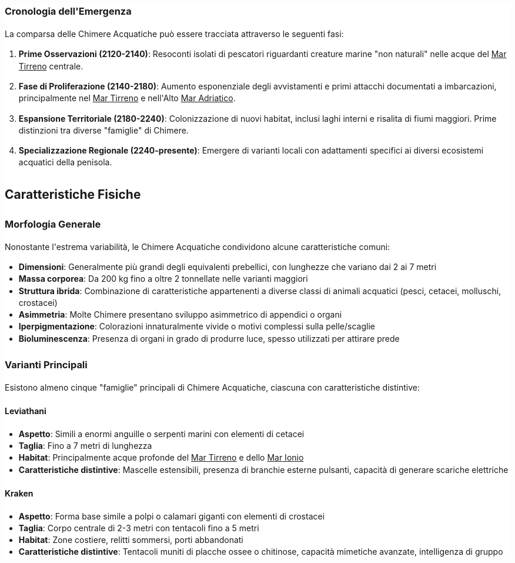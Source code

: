 ### Cronologia dell'Emergenza

La comparsa delle Chimere Acquatiche può essere tracciata attraverso le seguenti fasi:

1. **Prime Osservazioni (2120-2140)**: Resoconti isolati di pescatori riguardanti creature marine "non naturali" nelle acque del [Mar Tirreno](../../../03-Geografia/03.1-morfologia-generale.md#coste-e-mari) centrale.

2. **Fase di Proliferazione (2140-2180)**: Aumento esponenziale degli avvistamenti e primi attacchi documentati a imbarcazioni, principalmente nel [Mar Tirreno](../../../03-Geografia/03.1-morfologia-generale.md#coste-e-mari) e nell'Alto [Mar Adriatico](../../../03-Geografia/03.1-morfologia-generale.md#coste-e-mari).

3. **Espansione Territoriale (2180-2240)**: Colonizzazione di nuovi habitat, inclusi laghi interni e risalita di fiumi maggiori. Prime distinzioni tra diverse "famiglie" di Chimere.

4. **Specializzazione Regionale (2240-presente)**: Emergere di varianti locali con adattamenti specifici ai diversi ecosistemi acquatici della penisola.

## Caratteristiche Fisiche

### Morfologia Generale

Nonostante l'estrema variabilità, le Chimere Acquatiche condividono alcune caratteristiche comuni:

- **Dimensioni**: Generalmente più grandi degli equivalenti prebellici, con lunghezze che variano dai 2 ai 7 metri
- **Massa corporea**: Da 200 kg fino a oltre 2 tonnellate nelle varianti maggiori
- **Struttura ibrida**: Combinazione di caratteristiche appartenenti a diverse classi di animali acquatici (pesci, cetacei, molluschi, crostacei)
- **Asimmetria**: Molte Chimere presentano sviluppo asimmetrico di appendici o organi
- **Iperpigmentazione**: Colorazioni innaturalmente vivide o motivi complessi sulla pelle/scaglie
- **Bioluminescenza**: Presenza di organi in grado di produrre luce, spesso utilizzati per attirare prede

### Varianti Principali

Esistono almeno cinque "famiglie" principali di Chimere Acquatiche, ciascuna con caratteristiche distintive:

#### Leviathani
- **Aspetto**: Simili a enormi anguille o serpenti marini con elementi di cetacei
- **Taglia**: Fino a 7 metri di lunghezza
- **Habitat**: Principalmente acque profonde del [Mar Tirreno](../../../03-Geografia/03.1-morfologia-generale.md#coste-e-mari) e dello [Mar Ionio](../../../03-Geografia/03.1-morfologia-generale.md#coste-e-mari)
- **Caratteristiche distintive**: Mascelle estensibili, presenza di branchie esterne pulsanti, capacità di generare scariche elettriche

#### Kraken
- **Aspetto**: Forma base simile a polpi o calamari giganti con elementi di crostacei
- **Taglia**: Corpo centrale di 2-3 metri con tentacoli fino a 5 metri
- **Habitat**: Zone costiere, relitti sommersi, porti abbandonati
- **Caratteristiche distintive**: Tentacoli muniti di placche ossee o chitinose, capacità mimetiche avanzate, intelligenza di gruppo
